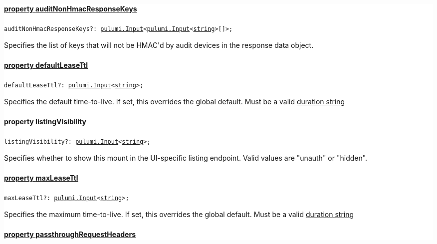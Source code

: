 <h4 class="pdoc-member-header" id="AuthBackendTune-auditNonHmacResponseKeys">
<a class="pdoc-child-name" href="https://github.com/pulumi/pulumi-vault/blob/b75e18397581d44ac8ab80d33e5adba63970d73b/sdk/nodejs/types/input.ts#L497">property <b>auditNonHmacResponseKeys</b></a>
</h4>

<pre class="highlight"><code><span class='kd'></span>auditNonHmacResponseKeys?: <a href='/docs/reference/pkg/nodejs/pulumi/pulumi/#Input'>pulumi.Input</a>&lt;<a href='/docs/reference/pkg/nodejs/pulumi/pulumi/#Input'>pulumi.Input</a>&lt;<span class='kd'><a href='https://developer.mozilla.org/en-US/docs/Web/JavaScript/Reference/Global_Objects/String'>string</a></span>&gt;[]&gt;;</code></pre>

Specifies the list of keys that will
not be HMAC'd by audit devices in the response data object.

<h4 class="pdoc-member-header" id="AuthBackendTune-defaultLeaseTtl">
<a class="pdoc-child-name" href="https://github.com/pulumi/pulumi-vault/blob/b75e18397581d44ac8ab80d33e5adba63970d73b/sdk/nodejs/types/input.ts#L503">property <b>defaultLeaseTtl</b></a>
</h4>

<pre class="highlight"><code><span class='kd'></span>defaultLeaseTtl?: <a href='/docs/reference/pkg/nodejs/pulumi/pulumi/#Input'>pulumi.Input</a>&lt;<span class='kd'><a href='https://developer.mozilla.org/en-US/docs/Web/JavaScript/Reference/Global_Objects/String'>string</a></span>&gt;;</code></pre>

Specifies the default time-to-live.
If set, this overrides the global default.
Must be a valid [duration string](https://golang.org/pkg/time/#ParseDuration)

<h4 class="pdoc-member-header" id="AuthBackendTune-listingVisibility">
<a class="pdoc-child-name" href="https://github.com/pulumi/pulumi-vault/blob/b75e18397581d44ac8ab80d33e5adba63970d73b/sdk/nodejs/types/input.ts#L508">property <b>listingVisibility</b></a>
</h4>

<pre class="highlight"><code><span class='kd'></span>listingVisibility?: <a href='/docs/reference/pkg/nodejs/pulumi/pulumi/#Input'>pulumi.Input</a>&lt;<span class='kd'><a href='https://developer.mozilla.org/en-US/docs/Web/JavaScript/Reference/Global_Objects/String'>string</a></span>&gt;;</code></pre>

Specifies whether to show this mount in
the UI-specific listing endpoint. Valid values are "unauth" or "hidden".

<h4 class="pdoc-member-header" id="AuthBackendTune-maxLeaseTtl">
<a class="pdoc-child-name" href="https://github.com/pulumi/pulumi-vault/blob/b75e18397581d44ac8ab80d33e5adba63970d73b/sdk/nodejs/types/input.ts#L514">property <b>maxLeaseTtl</b></a>
</h4>

<pre class="highlight"><code><span class='kd'></span>maxLeaseTtl?: <a href='/docs/reference/pkg/nodejs/pulumi/pulumi/#Input'>pulumi.Input</a>&lt;<span class='kd'><a href='https://developer.mozilla.org/en-US/docs/Web/JavaScript/Reference/Global_Objects/String'>string</a></span>&gt;;</code></pre>

Specifies the maximum time-to-live.
If set, this overrides the global default.
Must be a valid [duration string](https://golang.org/pkg/time/#ParseDuration)

<h4 class="pdoc-member-header" id="AuthBackendTune-passthroughRequestHeaders">
<a class="pdoc-child-name" href="https://github.com/pulumi/pulumi-vault/blob/b75e18397581d44ac8ab80d33e5adba63970d73b/sdk/nodejs/types/input.ts#L519">property <b>passthroughRequestHeaders</b></a>
</h4>
